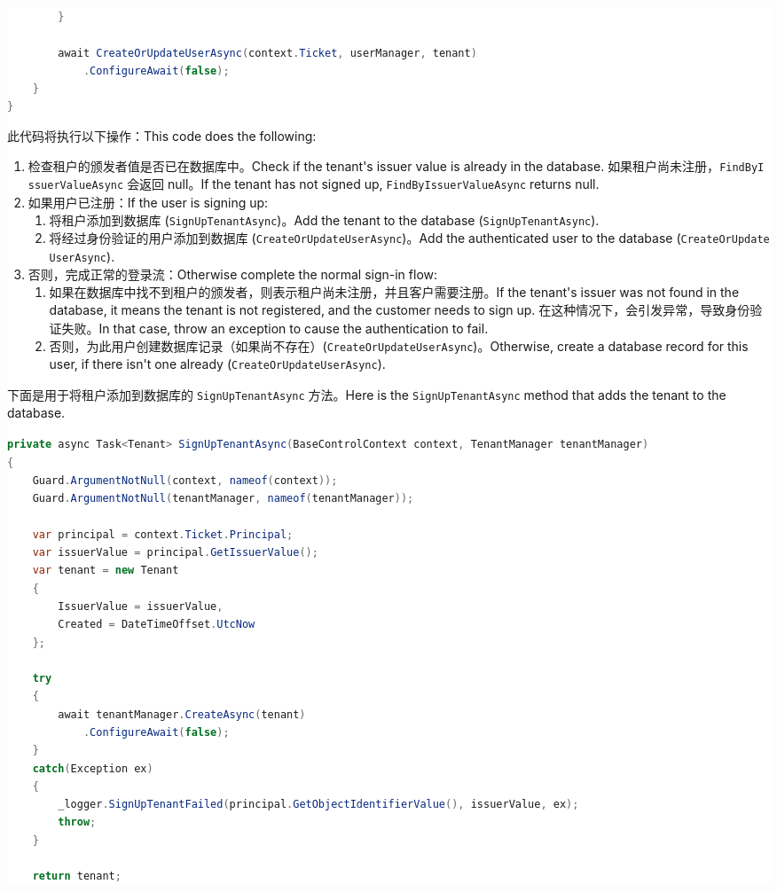 ```csharp
        }

        await CreateOrUpdateUserAsync(context.Ticket, userManager, tenant)
            .ConfigureAwait(false);
    }
}
```

<span data-ttu-id="a8e6a-167">此代码将执行以下操作：</span><span class="sxs-lookup"><span data-stu-id="a8e6a-167">This code does the following:</span></span>

1. <span data-ttu-id="a8e6a-168">检查租户的颁发者值是否已在数据库中。</span><span class="sxs-lookup"><span data-stu-id="a8e6a-168">Check if the tenant's issuer value is already in the database.</span></span> <span data-ttu-id="a8e6a-169">如果租户尚未注册，`FindByIssuerValueAsync` 会返回 null。</span><span class="sxs-lookup"><span data-stu-id="a8e6a-169">If the tenant has not signed up, `FindByIssuerValueAsync` returns null.</span></span>
2. <span data-ttu-id="a8e6a-170">如果用户已注册：</span><span class="sxs-lookup"><span data-stu-id="a8e6a-170">If the user is signing up:</span></span>
   1. <span data-ttu-id="a8e6a-171">将租户添加到数据库 (`SignUpTenantAsync`)。</span><span class="sxs-lookup"><span data-stu-id="a8e6a-171">Add the tenant to the database (`SignUpTenantAsync`).</span></span>
   2. <span data-ttu-id="a8e6a-172">将经过身份验证的用户添加到数据库 (`CreateOrUpdateUserAsync`)。</span><span class="sxs-lookup"><span data-stu-id="a8e6a-172">Add the authenticated user to the database (`CreateOrUpdateUserAsync`).</span></span>
3. <span data-ttu-id="a8e6a-173">否则，完成正常的登录流：</span><span class="sxs-lookup"><span data-stu-id="a8e6a-173">Otherwise complete the normal sign-in flow:</span></span>
   1. <span data-ttu-id="a8e6a-174">如果在数据库中找不到租户的颁发者，则表示租户尚未注册，并且客户需要注册。</span><span class="sxs-lookup"><span data-stu-id="a8e6a-174">If the tenant's issuer was not found in the database, it means the tenant is not registered, and the customer needs to sign up.</span></span> <span data-ttu-id="a8e6a-175">在这种情况下，会引发异常，导致身份验证失败。</span><span class="sxs-lookup"><span data-stu-id="a8e6a-175">In that case, throw an exception to cause the authentication to fail.</span></span>
   2. <span data-ttu-id="a8e6a-176">否则，为此用户创建数据库记录（如果尚不存在）(`CreateOrUpdateUserAsync`)。</span><span class="sxs-lookup"><span data-stu-id="a8e6a-176">Otherwise, create a database record for this user, if there isn't one already (`CreateOrUpdateUserAsync`).</span></span>

<span data-ttu-id="a8e6a-177">下面是用于将租户添加到数据库的 `SignUpTenantAsync` 方法。</span><span class="sxs-lookup"><span data-stu-id="a8e6a-177">Here is the `SignUpTenantAsync` method that adds the tenant to the database.</span></span>

```csharp
private async Task<Tenant> SignUpTenantAsync(BaseControlContext context, TenantManager tenantManager)
{
    Guard.ArgumentNotNull(context, nameof(context));
    Guard.ArgumentNotNull(tenantManager, nameof(tenantManager));

    var principal = context.Ticket.Principal;
    var issuerValue = principal.GetIssuerValue();
    var tenant = new Tenant
    {
        IssuerValue = issuerValue,
        Created = DateTimeOffset.UtcNow
    };

    try
    {
        await tenantManager.CreateAsync(tenant)
            .ConfigureAwait(false);
    }
    catch(Exception ex)
    {
        _logger.SignUpTenantFailed(principal.GetObjectIdentifierValue(), issuerValue, ex);
        throw;
    }

    return tenant;
```